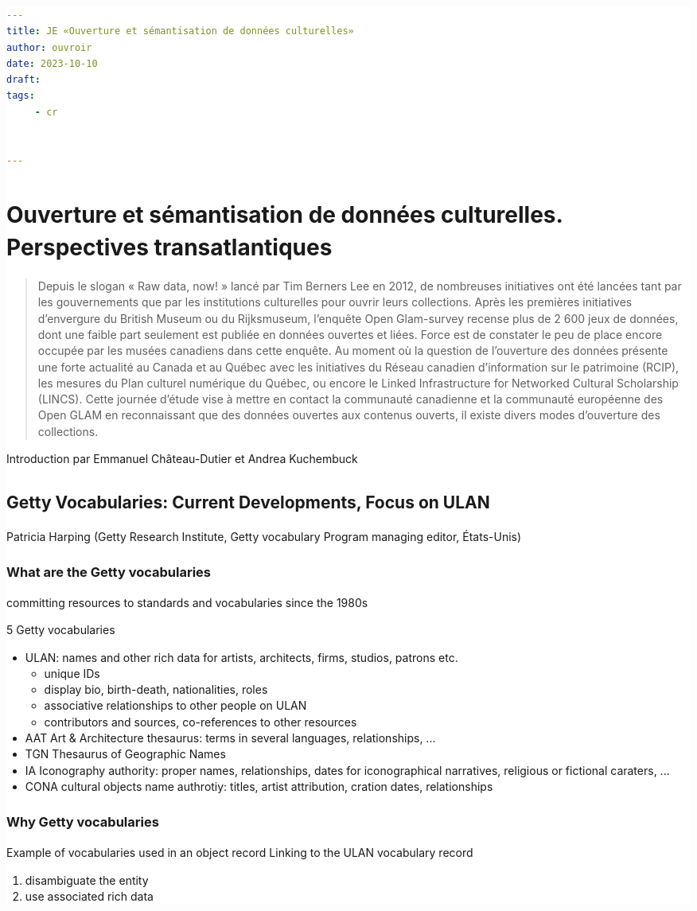 ```yaml
---
title: JE «Ouverture et sémantisation de données culturelles»
author: ouvroir
date: 2023-10-10
draft: 
tags:
     - cr


---
```



# Ouverture et sémantisation de données culturelles. Perspectives transatlantiques

> Depuis le slogan « Raw data, now! » lancé par Tim Berners Lee en 2012, de nombreuses initiatives ont été lancées tant par les gouvernements que par les institutions culturelles pour ouvrir leurs collections. Après les premières initiatives d’envergure du British Museum ou du Rijksmuseum, l’enquête Open Glam-survey recense plus de 2 600 jeux de données, dont une faible part seulement est publiée en données ouvertes et liées. Force est de constater le peu de place encore occupée par les musées canadiens dans cette enquête. Au moment où la question de l’ouverture des données présente une forte actualité au Canada et au Québec avec les initiatives du Réseau canadien d’information sur le patrimoine (RCIP), les mesures du Plan culturel numérique du Québec, ou encore le Linked Infrastructure for Networked Cultural Scholarship (LINCS). Cette journée d’étude vise à mettre en contact la communauté canadienne et la communauté européenne des Open GLAM en reconnaissant que des données ouvertes aux contenus ouverts, il existe divers modes d’ouverture des collections.


Introduction par Emmanuel Château-Dutier et Andrea Kuchembuck

## Getty Vocabularies: Current Developments, Focus on ULAN
Patricia Harping (Getty Research Institute, Getty vocabulary Program managing editor, États-Unis)

### What are the Getty vocabularies
committing resources to standards and vocabularies since the 1980s

5 Getty vocabularies
- ULAN: names and other rich data for artists, architects, firms, studios, patrons etc. 
    - unique IDs
    - display bio, birth-death, nationalities, roles
    - associative relationships to other people on ULAN
    - contributors and sources, co-references  to other resources
- AAT Art & Architecture thesaurus: terms in several languages, relationships, ...
- TGN Thesaurus of Geographic Names
- IA Iconography authority: proper names, relationships, dates for iconographical narratives, religious or fictional caraters, ...
- CONA cultural objects name authrotiy: titles, artist attribution, cration dates, relationships 

### Why Getty vocabularies
Example of vocabularies used in an object record
Linking to the ULAN vocabulary record
1. disambiguate the entity
2. use associated rich data
